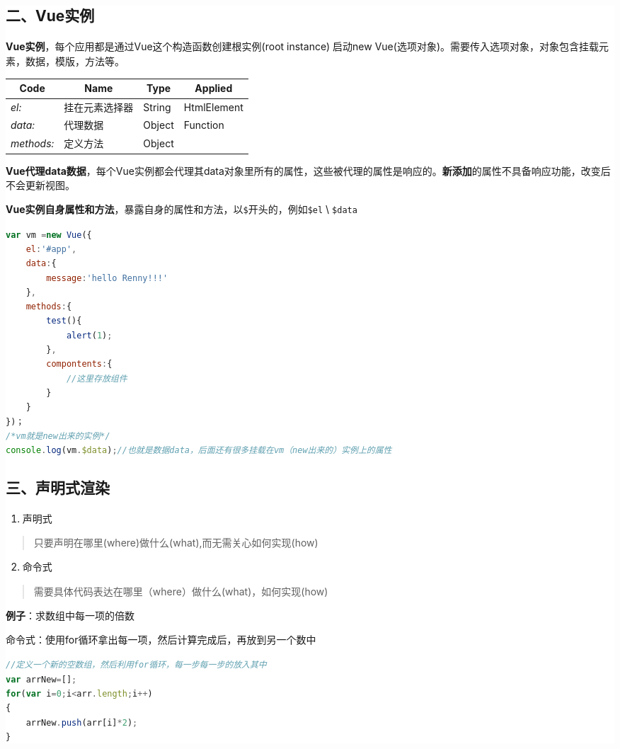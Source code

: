 ## 二、Vue实例

**Vue实例**，每个应用都是通过Vue这个构造函数创建根实例(root instance) 启动new Vue(选项对象)。需要传入选项对象，对象包含挂载元素，数据，模版，方法等。



| Code       | Name           | Type   | Applied     |
| ---------- | -------------- | ------ | ----------- |
| *el:*      | 挂在元素选择器 | String | HtmlElement |
| *data:*    | 代理数据       | Object | Function    |
| *methods:* | 定义方法       | Object |

**Vue代理data数据**，每个Vue实例都会代理其data对象里所有的属性，这些被代理的属性是响应的。**新添加**的属性不具备响应功能，改变后不会更新视图。

**Vue实例自身属性和方法**，暴露自身的属性和方法，以`$`开头的，例如`$el` \ `$data` 

```javascript
var vm =new Vue({
    el:'#app',
    data:{
        message:'hello Renny!!!'
    },
    methods:{
        test(){
            alert(1);
        },
        compontents:{
            //这里存放组件
        }
    }
})；
/*vm就是new出来的实例*/
console.log(vm.$data);//也就是数据data，后面还有很多挂载在vm（new出来的）实例上的属性
```

## 三、声明式渲染

1. 声明式

>只要声明在哪里(where)做什么(what),而无需关心如何实现(how)

2. 命令式

>需要具体代码表达在哪里（where）做什么(what)，如何实现(how)

**例子**：求数组中每一项的倍数

命令式：使用for循环拿出每一项，然后计算完成后，再放到另一个数中

```javascript
//定义一个新的空数组，然后利用for循环，每一步每一步的放入其中
var arrNew=[];
for(var i=0;i<arr.length;i++)
{
    arrNew.push(arr[i]*2);
}
```
